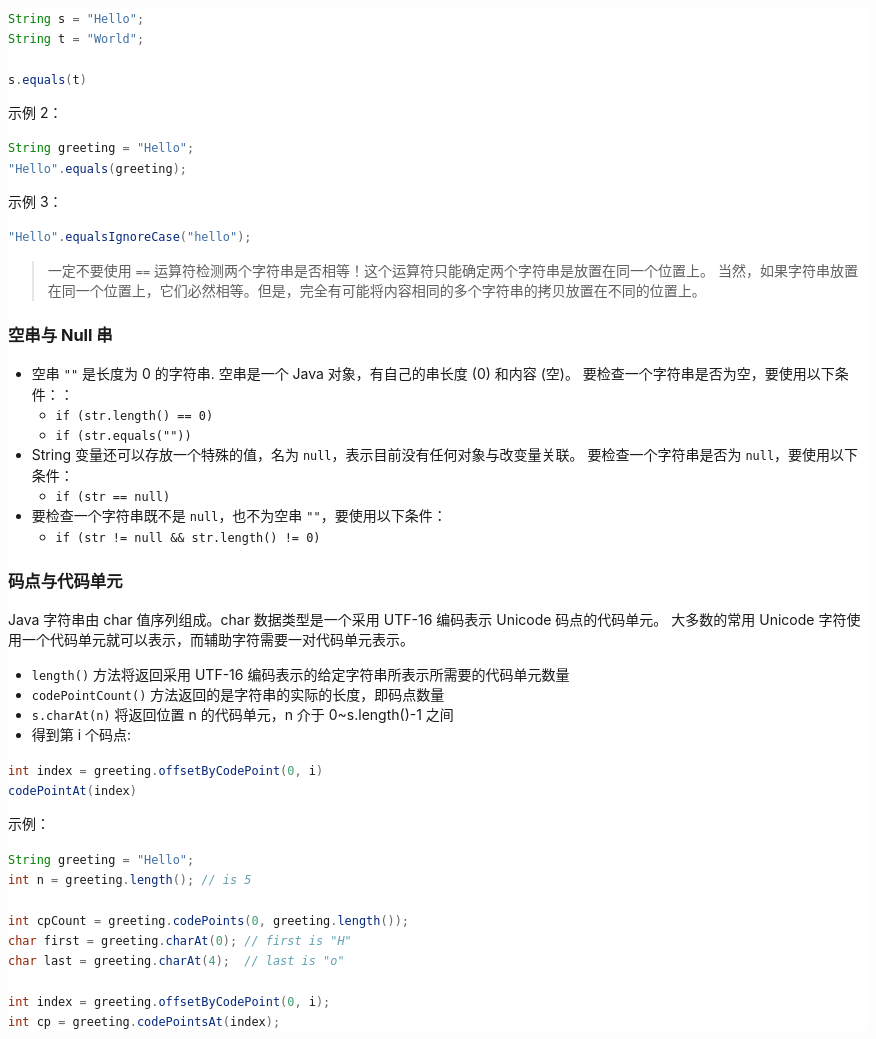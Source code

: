 ```java
String s = "Hello";
String t = "World";

s.equals(t)
```

示例 2：

```java
String greeting = "Hello";
"Hello".equals(greeting);
```

示例 3：

```java
"Hello".equalsIgnoreCase("hello");
```

> 一定不要使用 `==` 运算符检测两个字符串是否相等！这个运算符只能确定两个字符串是放置在同一个位置上。
  当然，如果字符串放置在同一个位置上，它们必然相等。但是，完全有可能将内容相同的多个字符串的拷贝放置在不同的位置上。

### 空串与 Null 串

- 空串 `""` 是长度为 0 的字符串. 空串是一个 Java 对象，有自己的串长度 (0) 和内容 (空)。
  要检查一个字符串是否为空，要使用以下条件：：
    - `if (str.length() == 0)`
    - `if (str.equals(""))`
- String 变量还可以存放一个特殊的值，名为 `null`，表示目前没有任何对象与改变量关联。
  要检查一个字符串是否为 `null`，要使用以下条件：
    - `if (str == null)`
- 要检查一个字符串既不是 `null`，也不为空串 `""`，要使用以下条件：
    - `if (str != null && str.length() != 0)`

### 码点与代码单元

Java 字符串由 char 值序列组成。char 数据类型是一个采用 UTF-16 编码表示 Unicode 码点的代码单元。
大多数的常用 Unicode 字符使用一个代码单元就可以表示，而辅助字符需要一对代码单元表示。

- `length()` 方法将返回采用 UTF-16 编码表示的给定字符串所表示所需要的代码单元数量
- `codePointCount()` 方法返回的是字符串的实际的长度，即码点数量
- `s.charAt(n)` 将返回位置 n 的代码单元，n 介于 0~s.length()-1 之间
- 得到第 i 个码点:

```java
int index = greeting.offsetByCodePoint(0, i)
codePointAt(index)
```

示例：

```java
String greeting = "Hello";
int n = greeting.length(); // is 5

int cpCount = greeting.codePoints(0, greeting.length());
char first = greeting.charAt(0); // first is "H"
char last = greeting.charAt(4);  // last is "o"

int index = greeting.offsetByCodePoint(0, i);
int cp = greeting.codePointsAt(index);
```
